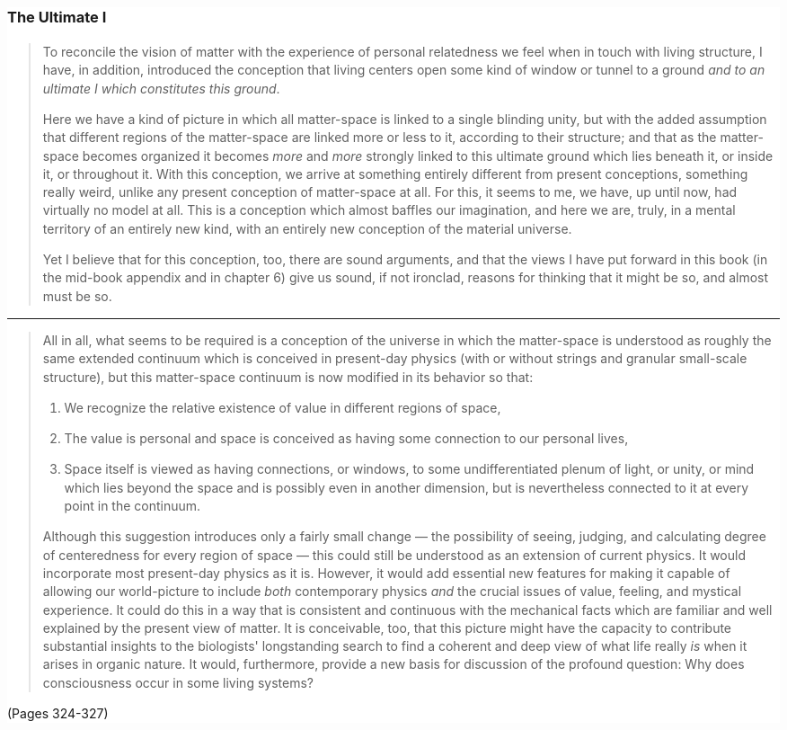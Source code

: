 ### The Ultimate I
> To reconcile the vision of matter with the experience of personal relatedness we feel when in touch with living structure, I have, in addition, introduced the conception that living centers open some kind of window or tunnel to a ground *and to an ultimate I which constitutes this ground*.
> 
> Here we have a kind of picture in which all matter-space is linked to a single blinding unity, but with the added assumption that different regions of the matter-space are linked more or less to it, according to their structure; and that as the matter-space becomes organized it becomes *more* and *more* strongly linked to this ultimate ground which lies beneath it, or inside it, or throughout it. With this conception, we arrive at something entirely different from present conceptions, something really weird, unlike any present conception of matter-space at all. For this, it seems to me, we have, up until now, had virtually no model at all. This is a conception which almost baffles our imagination, and here we are, truly, in a mental territory of an entirely new kind, with an entirely new conception of the material universe.
> 
> Yet I believe that for this conception, too, there are sound arguments, and that the views I have put forward in this book (in the mid-book appendix and in chapter 6) give us sound, if not ironclad, reasons for thinking that it might be so, and almost must be so.

---

> All in all, what seems to be required is a conception of the universe in which the matter-space is understood as roughly the same extended continuum which is conceived in present-day physics (with or without strings and granular small-scale structure), but this matter-space continuum is now modified in its behavior so that:
> 
> 1. We recognize the relative existence of value in different regions of space,
> 
> 2. The value is personal and space is conceived as having some connection to our personal lives,
> 
> 3. Space itself is viewed as having connections, or windows, to some undifferentiated plenum of light, or unity, or mind which lies beyond the space and is possibly even in another dimension, but is nevertheless connected to it at every point in the continuum.
> 
> Although this suggestion introduces only a fairly small change — the possibility of seeing, judging, and calculating degree of centeredness for every region of space — this could still be understood as an extension of current physics. It would incorporate most present-day physics as it is. However, it would add essential new features for making it capable of allowing our world-picture to include *both* contemporary physics *and* the crucial issues of value, feeling, and mystical experience. It could do this in a way that is consistent and continuous with the mechanical facts which are familiar and well explained by the present view of matter. It is conceivable, too, that this picture might have the capacity to contribute substantial insights to the biologists' longstanding search to find a coherent and deep view of what life really *is* when it arises in organic nature. It would, furthermore, provide a new basis for discussion of the profound question: Why does consciousness occur in some living systems?

(Pages 324-327)